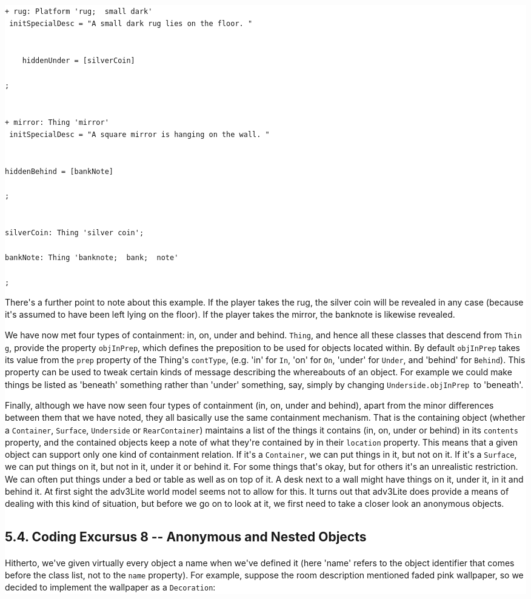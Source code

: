  
    + rug: Platform 'rug;  small dark'
     initSpecialDesc = "A small dark rug lies on the floor. "
 
        
        hiddenUnder = [silverCoin]
 
    ;

 
    + mirror: Thing 'mirror'
     initSpecialDesc = "A square mirror is hanging on the wall. "
 
        
    hiddenBehind = [bankNote]
 
    ;

 
    silverCoin: Thing 'silver coin'; 
 
    bankNote: Thing 'banknote;  bank;  note'
 
    ;

There's a further point to note about this example. If the player takes the rug, the silver coin will be revealed in any case (because it's assumed to have been left lying on the floor). If the player takes the mirror, the banknote is likewise revealed.

We have now met four types of containment: in, on, under and behind. `Thing`, and hence all these classes that descend from `Thing`, provide the property `objInPrep`, which defines the preposition to be used for objects located within. By default `objInPrep` takes its value from the `prep` property of the Thing's `contType`, (e.g. 'in' for `In`, 'on' for `On`, 'under' for `Under`, and 'behind' for `Behind`). This property can be used to tweak certain kinds of message describing the whereabouts of an object. For example we could make things be listed as 'beneath' something rather than 'under' something, say, simply by changing `Underside.objInPrep `to 'beneath'.

Finally, although we have now seen four types of containment (in, on, under and behind), apart from the minor differences between them that we have noted, they all basically use the same containment mechanism. That is the containing object (whether a `Container`, `Surface`, `Underside` or `RearContainer`) maintains a list of the things it contains (in, on, under or behind) in its `contents` property, and the contained objects keep a note of what they're contained by in their `location` property. This means that a given object can support only one kind of containment relation. If it's a `Container`, we can put things in it, but not on it. If it's a `Surface`, we can put things on it, but not in it, under it or behind it. For some things that's okay, but for others it's an unrealistic restriction. We can often put things under a bed or table as well as on top of it. A desk next to a wall might have things on it, under it, in it and behind it. At first sight the adv3Lite world model seems not to allow for this. It turns out that adv3Lite does provide a means of dealing with this kind of situation, but before we go on to look at it, we first need to take a closer look an anonymous objects.

## 5.4. Coding Excursus 8 -- Anonymous and Nested Objects

Hitherto, we've given virtually every object a name when we've defined it (here 'name' refers to the object identifier that comes before the class list, not to the `name` property). For example, suppose the room description mentioned faded pink wallpaper, so we decided to implement the wallpaper as a `Decoration`:
